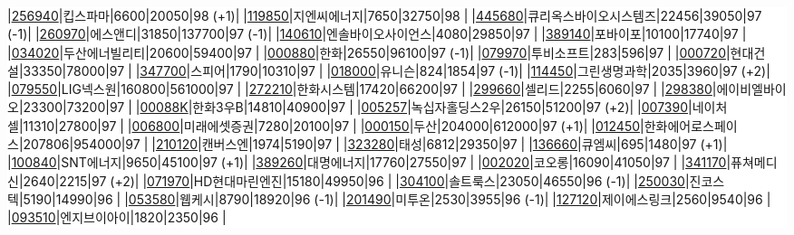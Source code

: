 |[256940](https://finance.daum.net/quotes/A256940)|킵스파마|6600|20050|98 (+1)|
|[119850](https://finance.daum.net/quotes/A119850)|지엔씨에너지|7650|32750|98 |
|[445680](https://finance.daum.net/quotes/A445680)|큐리옥스바이오시스템즈|22456|39050|97 (-1)|
|[260970](https://finance.daum.net/quotes/A260970)|에스앤디|31850|137700|97 (-1)|
|[140610](https://finance.daum.net/quotes/A140610)|엔솔바이오사이언스|4080|29850|97 |
|[389140](https://finance.daum.net/quotes/A389140)|포바이포|10100|17740|97 |
|[034020](https://finance.daum.net/quotes/A034020)|두산에너빌리티|20600|59400|97 |
|[000880](https://finance.daum.net/quotes/A000880)|한화|26550|96100|97 (-1)|
|[079970](https://finance.daum.net/quotes/A079970)|투비소프트|283|596|97 |
|[000720](https://finance.daum.net/quotes/A000720)|현대건설|33350|78000|97 |
|[347700](https://finance.daum.net/quotes/A347700)|스피어|1790|10310|97 |
|[018000](https://finance.daum.net/quotes/A018000)|유니슨|824|1854|97 (-1)|
|[114450](https://finance.daum.net/quotes/A114450)|그린생명과학|2035|3960|97 (+2)|
|[079550](https://finance.daum.net/quotes/A079550)|LIG넥스원|160800|561000|97 |
|[272210](https://finance.daum.net/quotes/A272210)|한화시스템|17420|66200|97 |
|[299660](https://finance.daum.net/quotes/A299660)|셀리드|2255|6060|97 |
|[298380](https://finance.daum.net/quotes/A298380)|에이비엘바이오|23300|73200|97 |
|[00088K](https://finance.daum.net/quotes/A00088K)|한화3우B|14810|40900|97 |
|[005257](https://finance.daum.net/quotes/A005257)|녹십자홀딩스2우|26150|51200|97 (+2)|
|[007390](https://finance.daum.net/quotes/A007390)|네이처셀|11310|27800|97 |
|[006800](https://finance.daum.net/quotes/A006800)|미래에셋증권|7280|20100|97 |
|[000150](https://finance.daum.net/quotes/A000150)|두산|204000|612000|97 (+1)|
|[012450](https://finance.daum.net/quotes/A012450)|한화에어로스페이스|207806|954000|97 |
|[210120](https://finance.daum.net/quotes/A210120)|캔버스엔|1974|5190|97 |
|[323280](https://finance.daum.net/quotes/A323280)|태성|6812|29350|97 |
|[136660](https://finance.daum.net/quotes/A136660)|큐엠씨|695|1480|97 (+1)|
|[100840](https://finance.daum.net/quotes/A100840)|SNT에너지|9650|45100|97 (+1)|
|[389260](https://finance.daum.net/quotes/A389260)|대명에너지|17760|27550|97 |
|[002020](https://finance.daum.net/quotes/A002020)|코오롱|16090|41050|97 |
|[341170](https://finance.daum.net/quotes/A341170)|퓨쳐메디신|2640|2215|97 (+2)|
|[071970](https://finance.daum.net/quotes/A071970)|HD현대마린엔진|15180|49950|96 |
|[304100](https://finance.daum.net/quotes/A304100)|솔트룩스|23050|46550|96 (-1)|
|[250030](https://finance.daum.net/quotes/A250030)|진코스텍|5190|14990|96 |
|[053580](https://finance.daum.net/quotes/A053580)|웹케시|8790|18920|96 (-1)|
|[201490](https://finance.daum.net/quotes/A201490)|미투온|2530|3955|96 (-1)|
|[127120](https://finance.daum.net/quotes/A127120)|제이에스링크|2560|9540|96 |
|[093510](https://finance.daum.net/quotes/A093510)|엔지브이아이|1820|2350|96 |